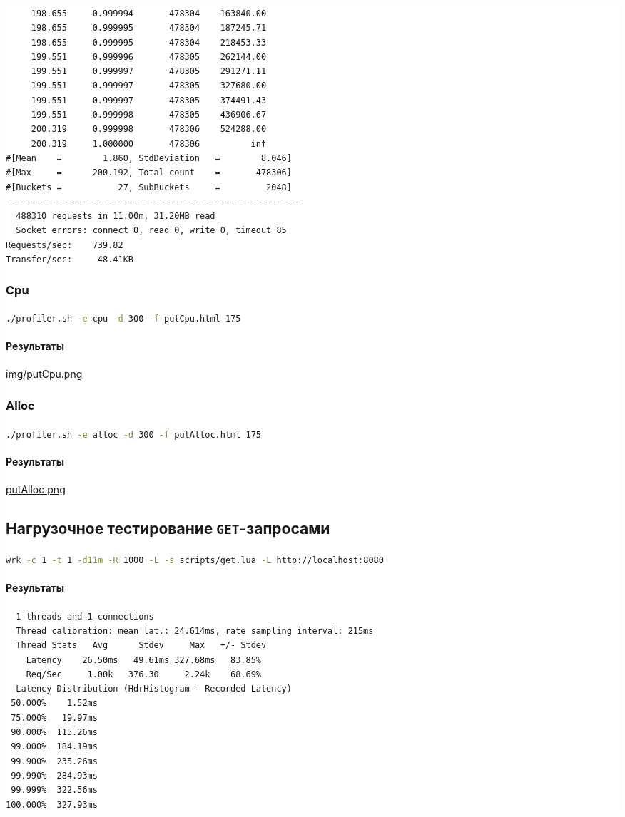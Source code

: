 ```text
     198.655     0.999994       478304    163840.00
     198.655     0.999995       478304    187245.71
     198.655     0.999995       478304    218453.33
     199.551     0.999996       478305    262144.00
     199.551     0.999997       478305    291271.11
     199.551     0.999997       478305    327680.00
     199.551     0.999997       478305    374491.43
     199.551     0.999998       478305    436906.67
     200.319     0.999998       478306    524288.00
     200.319     1.000000       478306          inf
#[Mean    =        1.860, StdDeviation   =        8.046]
#[Max     =      200.192, Total count    =       478306]
#[Buckets =           27, SubBuckets     =         2048]
----------------------------------------------------------
  488310 requests in 11.00m, 31.20MB read
  Socket errors: connect 0, read 0, write 0, timeout 85
Requests/sec:    739.82
Transfer/sec:     48.41KB
```


### Cpu

```bash
./profiler.sh -e cpu -d 300 -f putCpu.html 175
```

#### Результаты

[img/putCpu.png](https://htmlpreview.github.io/?https://github.com/IgorSamohin/2021-highload-dht/blob/igor-samokhin/reports/Stage1/putCpu.html)

### Alloc

```bash
./profiler.sh -e alloc -d 300 -f putAlloc.html 175
```

#### Результаты

[putAlloc.png](https://htmlpreview.github.io/?https://github.com/IgorSamohin/2021-highload-dht/blob/igor-samokhin/reports/Stage1/putAlloc.html)

## Нагрузочное тестирование `GET`-запросами

```bash
wrk -c 1 -t 1 -d11m -R 1000 -L -s scripts/get.lua -L http://localhost:8080
```

#### Результаты

```text
  1 threads and 1 connections
  Thread calibration: mean lat.: 24.614ms, rate sampling interval: 215ms
  Thread Stats   Avg      Stdev     Max   +/- Stdev
    Latency    26.50ms   49.61ms 327.68ms   83.85%
    Req/Sec     1.00k   376.30     2.24k    68.69%
  Latency Distribution (HdrHistogram - Recorded Latency)
 50.000%    1.52ms
 75.000%   19.97ms
 90.000%  115.26ms
 99.000%  184.19ms
 99.900%  235.26ms
 99.990%  284.93ms
 99.999%  322.56ms
100.000%  327.93ms
```